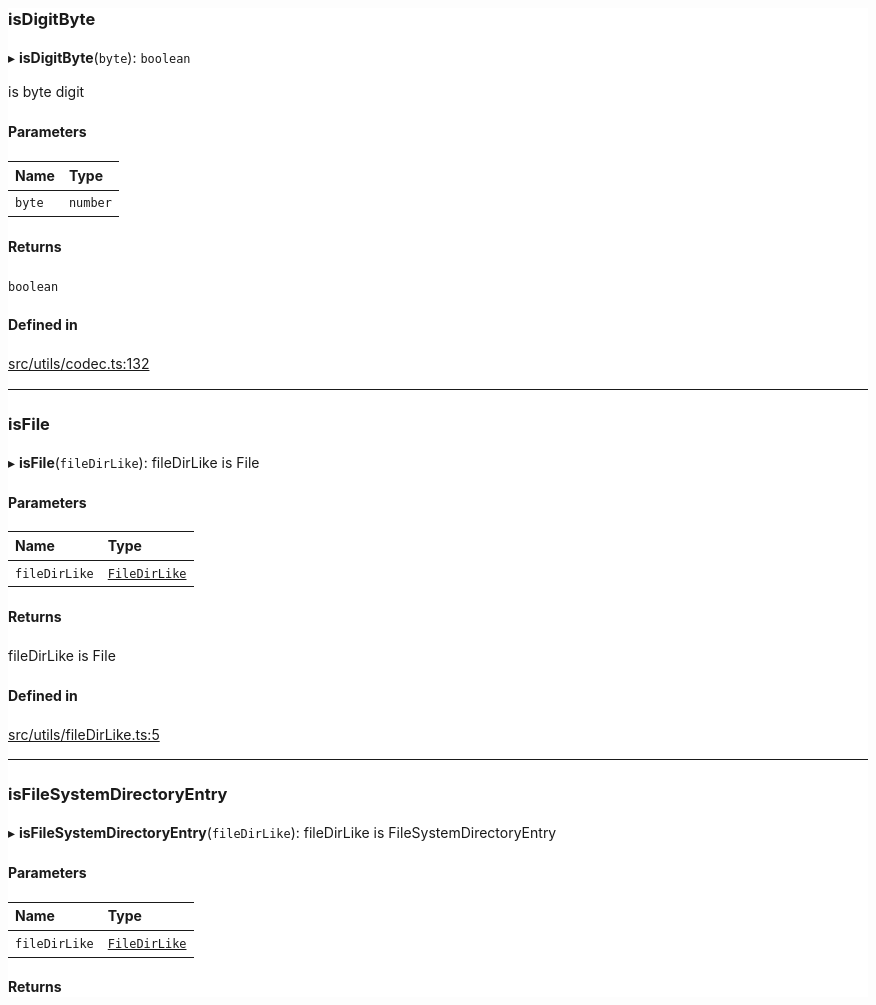 ### isDigitByte

▸ **isDigitByte**(`byte`): `boolean`

is byte digit

#### Parameters

| Name | Type |
| :------ | :------ |
| `byte` | `number` |

#### Returns

`boolean`

#### Defined in

[src/utils/codec.ts:132](https://github.com/Sec-ant/bepjs/blob/f9eb2df/src/utils/codec.ts#L132)

___

### isFile

▸ **isFile**(`fileDirLike`): fileDirLike is File

#### Parameters

| Name | Type |
| :------ | :------ |
| `fileDirLike` | [`FileDirLike`](modules.md#filedirlike) |

#### Returns

fileDirLike is File

#### Defined in

[src/utils/fileDirLike.ts:5](https://github.com/Sec-ant/bepjs/blob/f9eb2df/src/utils/fileDirLike.ts#L5)

___

### isFileSystemDirectoryEntry

▸ **isFileSystemDirectoryEntry**(`fileDirLike`): fileDirLike is FileSystemDirectoryEntry

#### Parameters

| Name | Type |
| :------ | :------ |
| `fileDirLike` | [`FileDirLike`](modules.md#filedirlike) |

#### Returns
